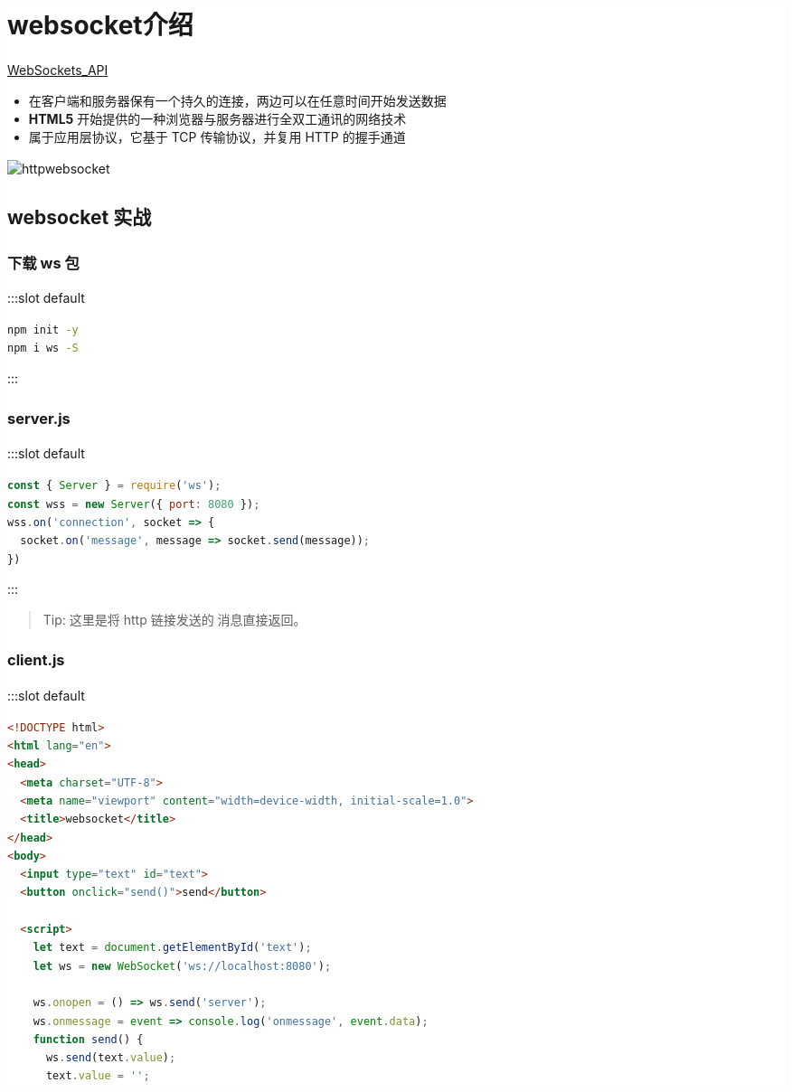 # websocket介绍
[WebSockets_API](https://developer.mozilla.org/en-US/docs/Web/API/WebSockets_API) 
- 在客户端和服务器保有一个持久的连接，两边可以在任意时间开始发送数据
- **HTML5** 开始提供的一种浏览器与服务器进行全双工通讯的网络技术
- 属于应用层协议，它基于 TCP 传输协议，并复用 HTTP 的握手通道

![httpwebsocket](/httpwebsocket.png)

## websocket 实战

### 下载 ws 包

<highlight>

:::slot default
```bash
npm init -y
npm i ws -S
```
:::
</highlight>

### server.js

<highlight>

:::slot default
```js
const { Server } = require('ws');
const wss = new Server({ port: 8080 });
wss.on('connection', socket => {
  socket.on('message', message => socket.send(message));
})
```
:::
</highlight>

> Tip: 这里是将 http 链接发送的 消息直接返回。

### client.js

<highlight>

:::slot default
```html
<!DOCTYPE html>
<html lang="en">
<head>
  <meta charset="UTF-8">
  <meta name="viewport" content="width=device-width, initial-scale=1.0">
  <title>websocket</title>
</head>
<body>
  <input type="text" id="text">
  <button onclick="send()">send</button>

  <script>
    let text = document.getElementById('text');
    let ws = new WebSocket('ws://localhost:8080');

    ws.onopen = () => ws.send('server');
    ws.onmessage = event => console.log('onmessage', event.data);
    function send() {
      ws.send(text.value);
      text.value = '';
```